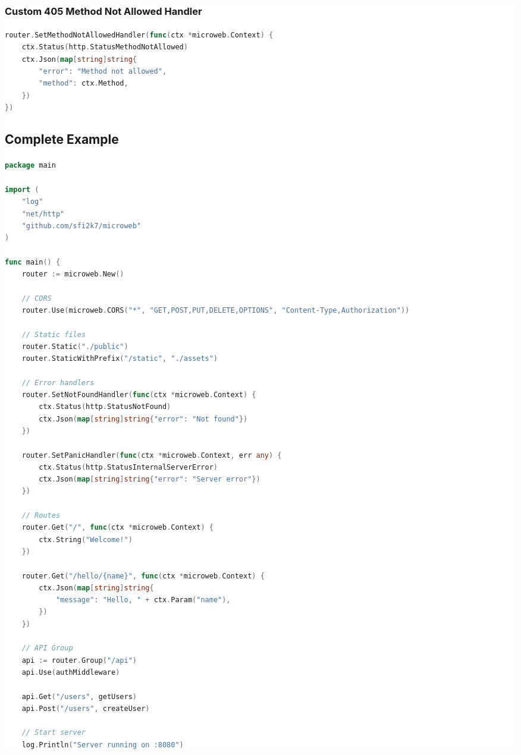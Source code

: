 ### Custom 405 Method Not Allowed Handler

```go
router.SetMethodNotAllowedHandler(func(ctx *microweb.Context) {
    ctx.Status(http.StatusMethodNotAllowed)
    ctx.Json(map[string]string{
        "error": "Method not allowed",
        "method": ctx.Method,
    })
})
```

## Complete Example

```go
package main

import (
    "log"
    "net/http"
    "github.com/sfi2k7/microweb"
)

func main() {
    router := microweb.New()
    
    // CORS
    router.Use(microweb.CORS("*", "GET,POST,PUT,DELETE,OPTIONS", "Content-Type,Authorization"))
    
    // Static files
    router.Static("./public")
    router.StaticWithPrefix("/static", "./assets")
    
    // Error handlers
    router.SetNotFoundHandler(func(ctx *microweb.Context) {
        ctx.Status(http.StatusNotFound)
        ctx.Json(map[string]string{"error": "Not found"})
    })
    
    router.SetPanicHandler(func(ctx *microweb.Context, err any) {
        ctx.Status(http.StatusInternalServerError)
        ctx.Json(map[string]string{"error": "Server error"})
    })
    
    // Routes
    router.Get("/", func(ctx *microweb.Context) {
        ctx.String("Welcome!")
    })
    
    router.Get("/hello/{name}", func(ctx *microweb.Context) {
        ctx.Json(map[string]string{
            "message": "Hello, " + ctx.Param("name"),
        })
    })
    
    // API Group
    api := router.Group("/api")
    api.Use(authMiddleware)
    
    api.Get("/users", getUsers)
    api.Post("/users", createUser)
    
    // Start server
    log.Println("Server running on :8080")
```